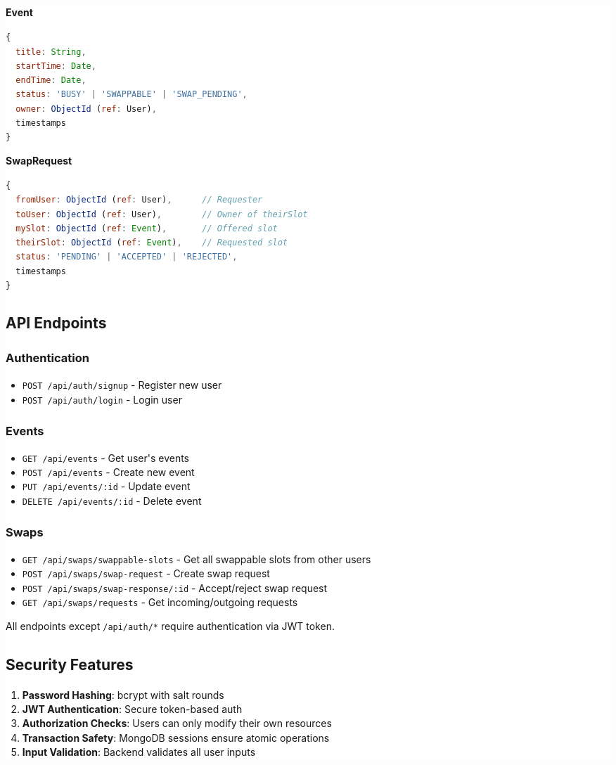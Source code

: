 **Event**
```javascript
{
  title: String,
  startTime: Date,
  endTime: Date,
  status: 'BUSY' | 'SWAPPABLE' | 'SWAP_PENDING',
  owner: ObjectId (ref: User),
  timestamps
}
```

**SwapRequest**
```javascript
{
  fromUser: ObjectId (ref: User),      // Requester
  toUser: ObjectId (ref: User),        // Owner of theirSlot
  mySlot: ObjectId (ref: Event),       // Offered slot
  theirSlot: ObjectId (ref: Event),    // Requested slot
  status: 'PENDING' | 'ACCEPTED' | 'REJECTED',
  timestamps
}
```

## API Endpoints

### Authentication
- `POST /api/auth/signup` - Register new user
- `POST /api/auth/login` - Login user

### Events
- `GET /api/events` - Get user's events
- `POST /api/events` - Create new event
- `PUT /api/events/:id` - Update event
- `DELETE /api/events/:id` - Delete event

### Swaps
- `GET /api/swaps/swappable-slots` - Get all swappable slots from other users
- `POST /api/swaps/swap-request` - Create swap request
- `POST /api/swaps/swap-response/:id` - Accept/reject swap request
- `GET /api/swaps/requests` - Get incoming/outgoing requests

All endpoints except `/api/auth/*` require authentication via JWT token.

## Security Features

1. **Password Hashing**: bcrypt with salt rounds
2. **JWT Authentication**: Secure token-based auth
3. **Authorization Checks**: Users can only modify their own resources
4. **Transaction Safety**: MongoDB sessions ensure atomic operations
5. **Input Validation**: Backend validates all user inputs
